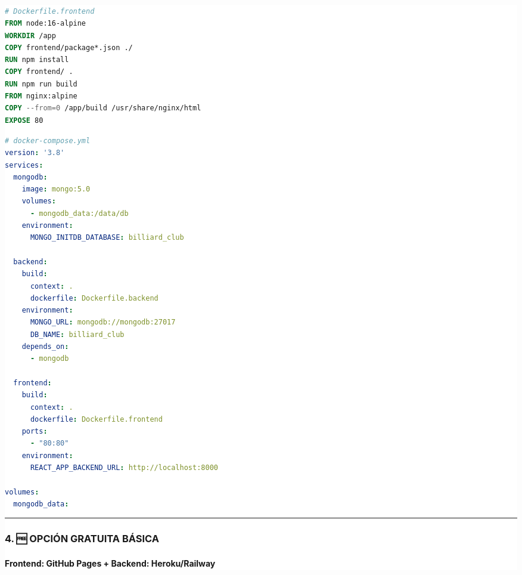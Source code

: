 ```dockerfile
# Dockerfile.frontend
FROM node:16-alpine
WORKDIR /app
COPY frontend/package*.json ./
RUN npm install
COPY frontend/ .
RUN npm run build
FROM nginx:alpine
COPY --from=0 /app/build /usr/share/nginx/html
EXPOSE 80
```

```yaml
# docker-compose.yml
version: '3.8'
services:
  mongodb:
    image: mongo:5.0
    volumes:
      - mongodb_data:/data/db
    environment:
      MONGO_INITDB_DATABASE: billiard_club

  backend:
    build:
      context: .
      dockerfile: Dockerfile.backend
    environment:
      MONGO_URL: mongodb://mongodb:27017
      DB_NAME: billiard_club
    depends_on:
      - mongodb

  frontend:
    build:
      context: .
      dockerfile: Dockerfile.frontend
    ports:
      - "80:80"
    environment:
      REACT_APP_BACKEND_URL: http://localhost:8000

volumes:
  mongodb_data:
```

---

### 4. 🆓 **OPCIÓN GRATUITA BÁSICA**

#### **Frontend: GitHub Pages + Backend: Heroku/Railway**
